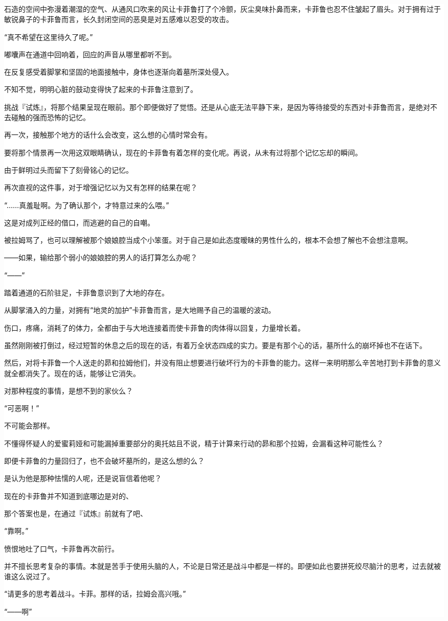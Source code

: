 石造的空间中弥漫着潮湿的空气、从通风口吹来的风让卡菲鲁打了个冷颤，灰尘臭味扑鼻而来，卡菲鲁也忍不住皱起了眉头。对于拥有过于敏锐鼻子的卡菲鲁而言，长久封闭空间的恶臭是对五感难以忍受的攻击。

“真不希望在这里待久了呢。”

嘟囔声在通道中回响着，回应的声音从哪里都听不到。

在反复感受着脚掌和坚固的地面接触中，身体也逐渐向着墓所深处侵入。

不知不觉，明明心脏的鼓动变得快了起来的卡菲鲁注意到了。

挑战『试炼』，将那个结果呈现在眼前。那个即便做好了觉悟。还是从心底无法平静下来，是因为等待接受的东西对卡菲鲁而言，是绝对不去碰触的强而恐怖的记忆。

再一次，接触那个地方的话什么会改变，这么想的心情时常会有。

要将那个情景再一次用这双眼睛确认，现在的卡菲鲁有着怎样的变化呢。再说，从未有过将那个记忆忘却的瞬间。

由于鲜明过头而留下了刻骨铭心的记忆。

再次直视的这件事，对于增强记忆以为又有怎样的结果在呢？

“……真羞耻啊。为了确认那个，才特意过来的么喂。”

这是对成列正经的借口，而逃避的自己的自嘲。

被拉姆骂了，也可以理解被那个娘娘腔当成个小笨蛋。对于自己是如此态度暧昧的男性什么的，根本不会想了解也不会想注意啊。

——如果，输给那个弱小的娘娘腔的男人的话打算怎么办呢？

“——”

踏着通道的石阶驻足，卡菲鲁意识到了大地的存在。

从脚掌涌入的力量，对拥有“地灵的加护”卡菲鲁而言，是大地赐予自己的温暖的波动。

伤口，疼痛，消耗了的体力，全都由于与大地连接着而使卡菲鲁的肉体得以回复，力量增长着。

虽然刚刚被打倒过，经过短暂的休息之后的现在的话，有着万全状态四成的实力。要是有那个心的话，墓所什么的崩坏掉也不在话下。

然后，对将卡菲鲁一个人送走的昴和拉姆他们，并没有阻止想要进行破坏行为的卡菲鲁的能力。这样一来明明那么辛苦地打到卡菲鲁的意义就全都消失了。现在的话，能够让它消失。

对那种程度的事情，是想不到的家伙么？

“可恶啊！”

不可能会那样。

不懂得怀疑人的爱蜜莉娅和可能漏掉重要部分的奥托姑且不说，精于计算来行动的昴和那个拉姆，会漏看这种可能性么？

即便卡菲鲁的力量回归了，也不会破坏墓所的，是这么想的么？

是认为他是那种怯懦的人呢，还是说盲信着他呢？

现在的卡菲鲁并不知道到底哪边是对的、

那个答案也是，在通过『试炼』前就有了吧、

“靠啊。”

愤恨地吐了口气，卡菲鲁再次前行。

并不擅长思考复杂的事情。本就是苦手于使用头脑的人，不论是日常还是战斗中都是一样的。即便如此也要拼死绞尽脑汁的思考，过去就被谁这么说过了。

“请更多的思考着战斗。卡菲。那样的话，拉姆会高兴哦。”

“——啊”
